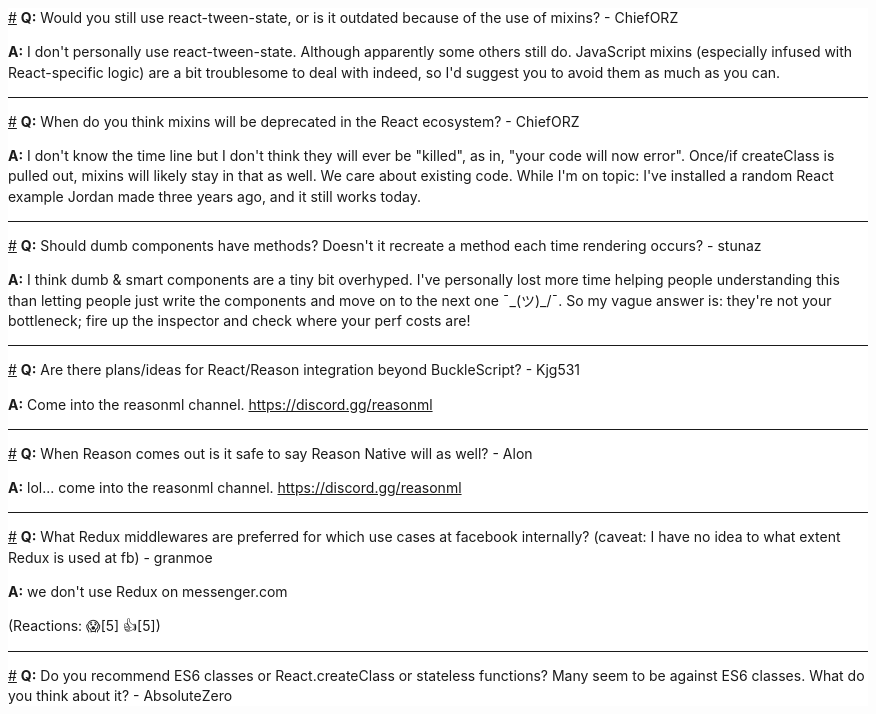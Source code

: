 
<a name="would-still-use-reacttweenstate-outdated" href="#would-still-use-reacttweenstate-outdated">#</a> **Q:** Would you still use react-tween-state, or is it outdated because of the use of mixins? - ChiefORZ

**A:** I don't personally use react-tween-state. Although apparently some others still do. JavaScript mixins (especially infused with React-specific logic) are a bit troublesome to deal with indeed, so I'd suggest you to avoid them as much as you can.

---

<a name="think-mixins-deprecated-react-ecosystem" href="#think-mixins-deprecated-react-ecosystem">#</a> **Q:** When do you think mixins will be deprecated in the React ecosystem? - ChiefORZ

**A:** I don't know the time line but I don't think they will ever be "killed", as in, "your code will now error". Once/if createClass is pulled out, mixins will likely stay in that as well. We care about existing code. While I'm on topic: I've installed a random React example Jordan made three years ago, and it still works today.

---

<a name="dumb-components-methods-doesnt-recreate" href="#dumb-components-methods-doesnt-recreate">#</a> **Q:** Should dumb components have methods? Doesn't it recreate a method each time rendering occurs? - stunaz

**A:** I think dumb & smart components are a tiny bit overhyped. I've personally lost more time helping people understanding this than letting people just write the components and move on to the next one ¯\_(ツ)\_/¯. So my vague answer is: they're not your bottleneck; fire up the inspector and check where your perf costs are!

---

<a name="plansideas-reactreason-integration-beyond-bucklescript" href="#plansideas-reactreason-integration-beyond-bucklescript">#</a> **Q:** Are there plans/ideas for React/Reason integration beyond BuckleScript? - Kjg531

**A:** Come into the reasonml channel. https://discord.gg/reasonml

---

<a name="reason-comes-safe-say-reason" href="#reason-comes-safe-say-reason">#</a> **Q:** When Reason comes out is it safe to say Reason Native will as well? - Alon

**A:** lol... come into the reasonml channel. https://discord.gg/reasonml

---

<a name="redux-middlewares-preferred-use-cases" href="#redux-middlewares-preferred-use-cases">#</a> **Q:** What Redux middlewares are preferred for which use cases at facebook internally? (caveat: I have no idea to what extent Redux is used at fb) - granmoe

**A:** we don't use Redux on messenger.com

(Reactions: 😱[5] 👍[5])

---

<a name="recommend-es6-classes-reactcreateclass-stateless" href="#recommend-es6-classes-reactcreateclass-stateless">#</a> **Q:** Do you recommend ES6 classes or React.createClass or stateless functions? Many seem to be against ES6 classes. What do you think about it? - AbsoluteZero
